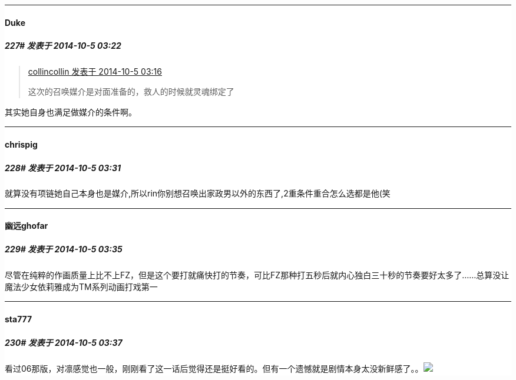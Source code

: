

-----

####  Duke  
##### 227#       发表于 2014-10-5 03:22



<blockquote><a href="httphttps://bbs.saraba1st.com/2b/forum.php?mod=redirect&amp;goto=findpost&amp;pid=26823908&amp;ptid=1062472" target="_blank">collincollin 发表于 2014-10-5 03:16</a>

这次的召唤媒介是对面准备的，救人的时候就灵魂绑定了</blockquote>
其实她自身也满足做媒介的条件啊。







-----

####  chrispig  
##### 228#       发表于 2014-10-5 03:31




就算没有项链她自己本身也是媒介,所以rin你别想召唤出家政男以外的东西了,2重条件重合怎么选都是他(笑







-----

####  幽远ghofar  
##### 229#       发表于 2014-10-5 03:35




尽管在纯粹的作画质量上比不上FZ，但是这个要打就痛快打的节奏，可比FZ那种打五秒后就内心独白三十秒的节奏要好太多了……总算没让魔法少女依莉雅成为TM系列动画打戏第一







-----

####  sta777  
##### 230#       发表于 2014-10-5 03:37




看过06那版，对凛感觉也一般，刚刚看了这一话后觉得还是挺好看的。但有一个遗憾就是剧情本身太没新鲜感了。。<img src="https://static.saraba1st.com/image/smiley/face/149.gif" referrerpolicy="no-referrer">






